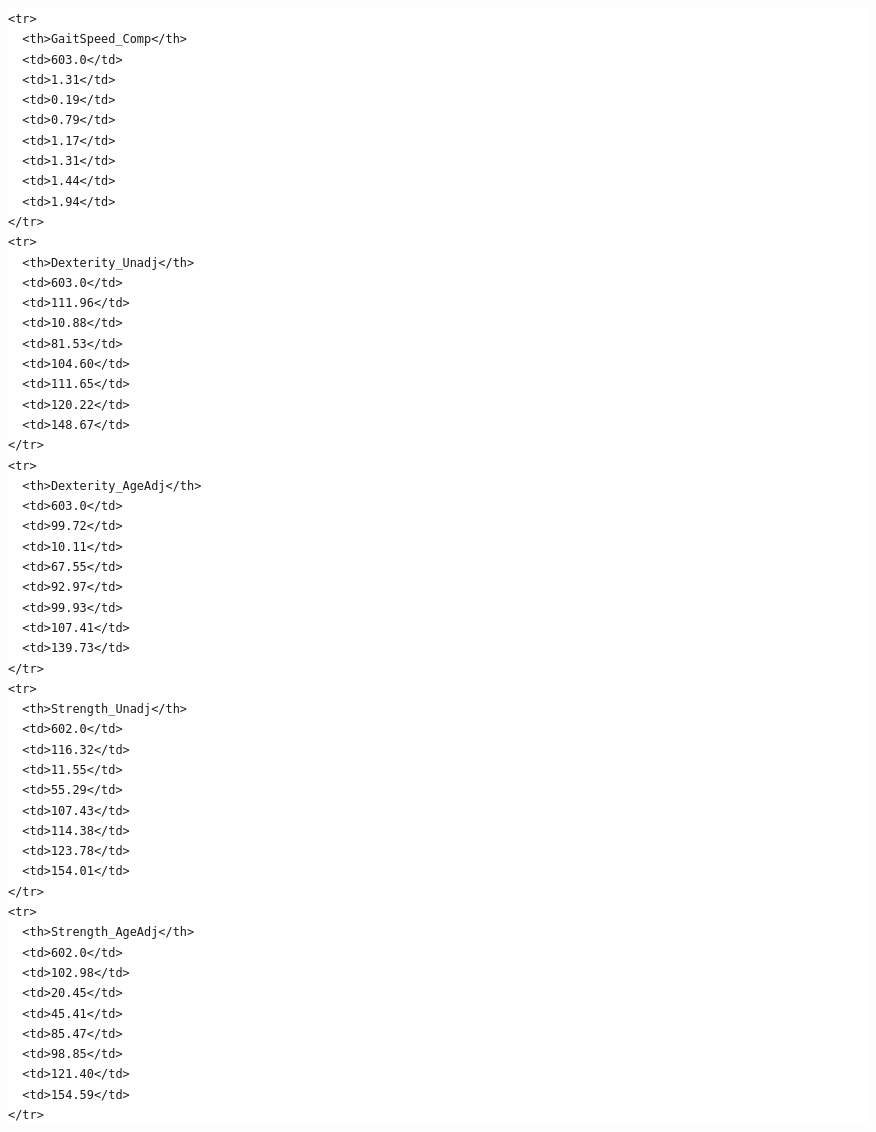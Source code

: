     <tr>
      <th>GaitSpeed_Comp</th>
      <td>603.0</td>
      <td>1.31</td>
      <td>0.19</td>
      <td>0.79</td>
      <td>1.17</td>
      <td>1.31</td>
      <td>1.44</td>
      <td>1.94</td>
    </tr>
    <tr>
      <th>Dexterity_Unadj</th>
      <td>603.0</td>
      <td>111.96</td>
      <td>10.88</td>
      <td>81.53</td>
      <td>104.60</td>
      <td>111.65</td>
      <td>120.22</td>
      <td>148.67</td>
    </tr>
    <tr>
      <th>Dexterity_AgeAdj</th>
      <td>603.0</td>
      <td>99.72</td>
      <td>10.11</td>
      <td>67.55</td>
      <td>92.97</td>
      <td>99.93</td>
      <td>107.41</td>
      <td>139.73</td>
    </tr>
    <tr>
      <th>Strength_Unadj</th>
      <td>602.0</td>
      <td>116.32</td>
      <td>11.55</td>
      <td>55.29</td>
      <td>107.43</td>
      <td>114.38</td>
      <td>123.78</td>
      <td>154.01</td>
    </tr>
    <tr>
      <th>Strength_AgeAdj</th>
      <td>602.0</td>
      <td>102.98</td>
      <td>20.45</td>
      <td>45.41</td>
      <td>85.47</td>
      <td>98.85</td>
      <td>121.40</td>
      <td>154.59</td>
    </tr>
  </tbody>
</table>
</div>
